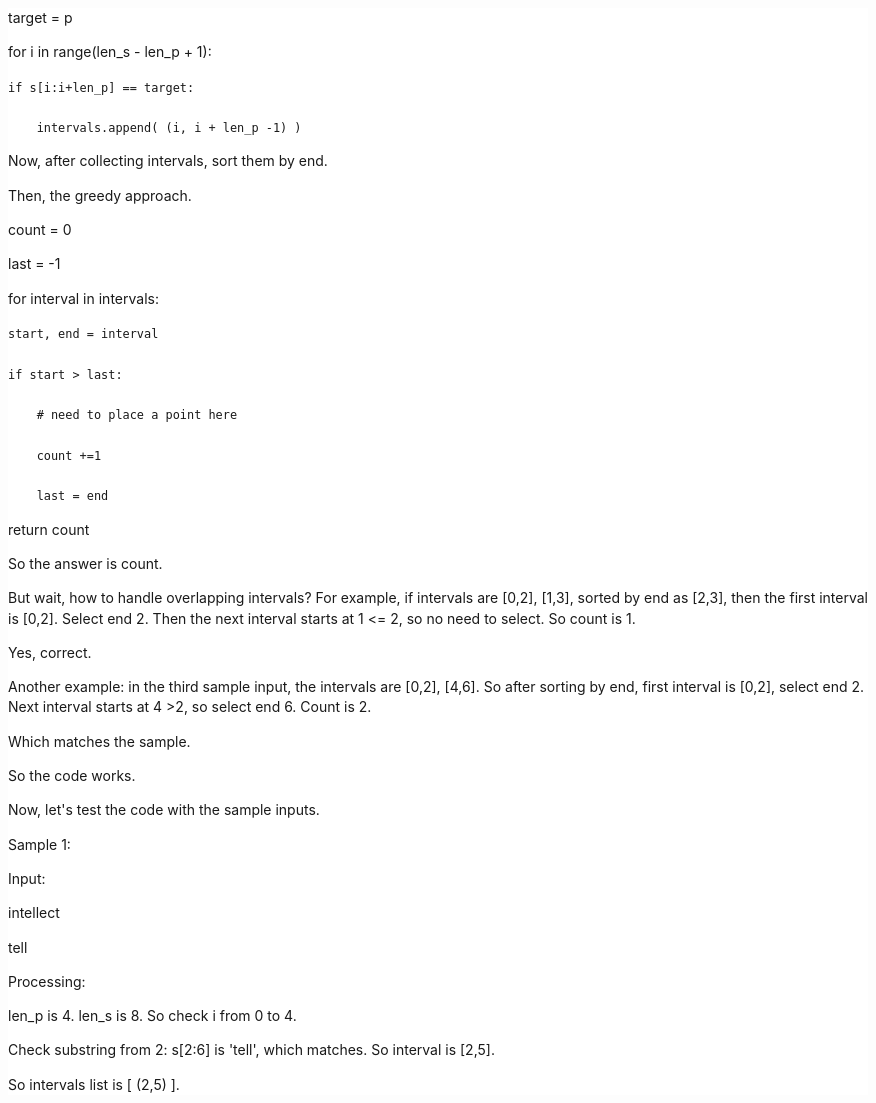 target = p

for i in range(len_s - len_p + 1):

    if s[i:i+len_p] == target:

        intervals.append( (i, i + len_p -1) )

Now, after collecting intervals, sort them by end.

Then, the greedy approach.

count = 0

last = -1

for interval in intervals:

    start, end = interval

    if start > last:

        # need to place a point here

        count +=1

        last = end

return count

So the answer is count.

But wait, how to handle overlapping intervals? For example, if intervals are [0,2], [1,3], sorted by end as [2,3], then the first interval is [0,2]. Select end 2. Then the next interval starts at 1 <= 2, so no need to select. So count is 1.

Yes, correct.

Another example: in the third sample input, the intervals are [0,2], [4,6]. So after sorting by end, first interval is [0,2], select end 2. Next interval starts at 4 >2, so select end 6. Count is 2.

Which matches the sample.

So the code works.

Now, let's test the code with the sample inputs.

Sample 1:

Input:

intellect

tell

Processing:

len_p is 4. len_s is 8. So check i from 0 to 4.

Check substring from 2: s[2:6] is 'tell', which matches. So interval is [2,5].

So intervals list is [ (2,5) ].
